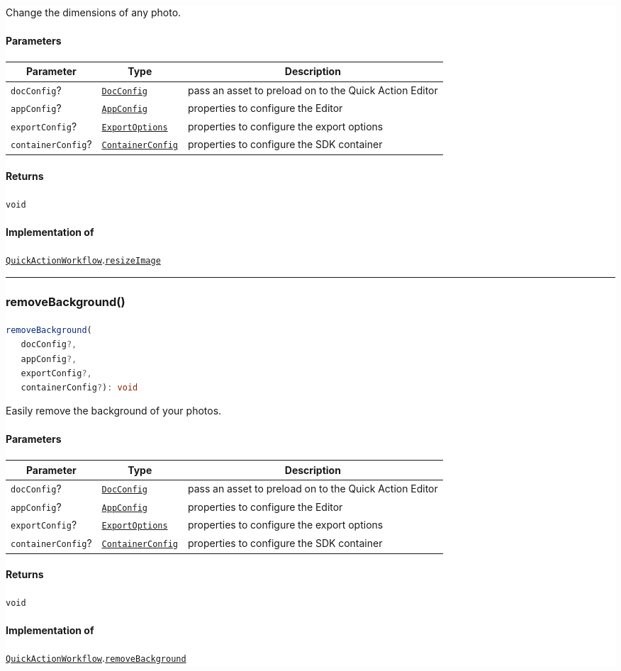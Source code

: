 Change the dimensions of any photo.

#### Parameters

| Parameter | Type | Description |
| ------ | ------ | ------ |
| `docConfig`? | [`DocConfig`](../../../../../../shared/src/types/quick-action/DocConfig.types/interfaces/DocConfig.md) | pass an asset to preload on to the Quick Action Editor |
| `appConfig`? | [`AppConfig`](../../../../../../shared/src/types/quick-action/AppConfig.types/interfaces/AppConfig.md) | properties to configure the Editor |
| `exportConfig`? | [`ExportOptions`](../../../../../../shared/src/types/ExportConfig.types/type-aliases/ExportOptions.md) | properties to configure the export options |
| `containerConfig`? | [`ContainerConfig`](../../../../../../shared/src/types/ContainerConfig.types/type-aliases/ContainerConfig.md) | properties to configure the SDK container |

#### Returns

`void`

#### Implementation of

[`QuickActionWorkflow`](../../QuickActionWorkflow.types/interfaces/QuickActionWorkflow.md).[`resizeImage`](../../QuickActionWorkflow.types/interfaces/QuickActionWorkflow.md#resizeimage)

***

### removeBackground()

```ts
removeBackground(
   docConfig?, 
   appConfig?, 
   exportConfig?, 
   containerConfig?): void
```

Easily remove the background of your photos.

#### Parameters

| Parameter | Type | Description |
| ------ | ------ | ------ |
| `docConfig`? | [`DocConfig`](../../../../../../shared/src/types/quick-action/DocConfig.types/interfaces/DocConfig.md) | pass an asset to preload on to the Quick Action Editor |
| `appConfig`? | [`AppConfig`](../../../../../../shared/src/types/quick-action/AppConfig.types/interfaces/AppConfig.md) | properties to configure the Editor |
| `exportConfig`? | [`ExportOptions`](../../../../../../shared/src/types/ExportConfig.types/type-aliases/ExportOptions.md) | properties to configure the export options |
| `containerConfig`? | [`ContainerConfig`](../../../../../../shared/src/types/ContainerConfig.types/type-aliases/ContainerConfig.md) | properties to configure the SDK container |

#### Returns

`void`

#### Implementation of

[`QuickActionWorkflow`](../../QuickActionWorkflow.types/interfaces/QuickActionWorkflow.md).[`removeBackground`](../../QuickActionWorkflow.types/interfaces/QuickActionWorkflow.md#removebackground)
